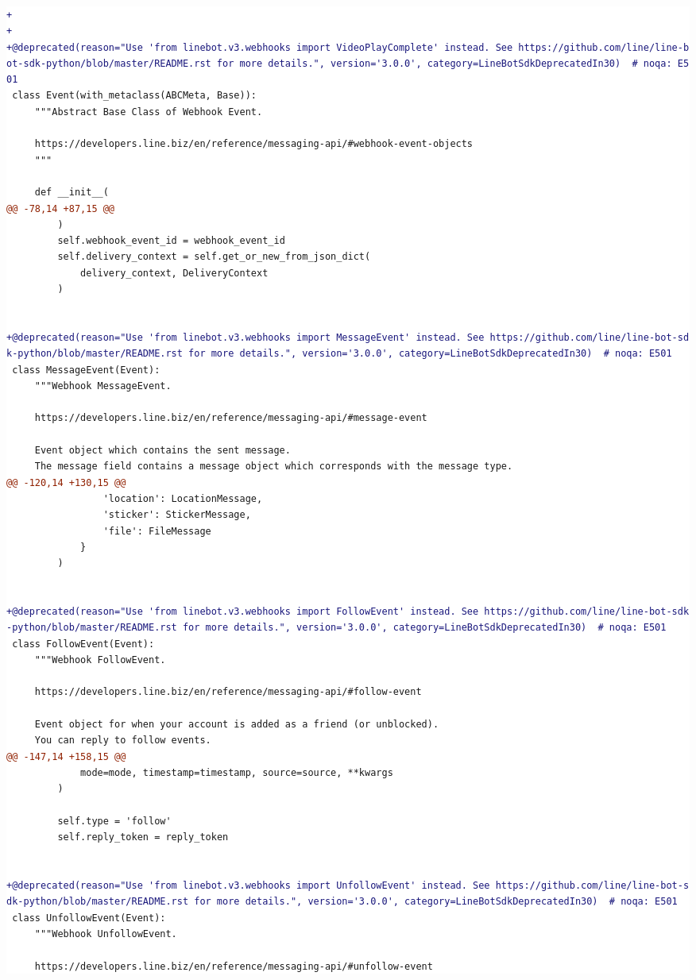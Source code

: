 ```diff
+
+
+@deprecated(reason="Use 'from linebot.v3.webhooks import VideoPlayComplete' instead. See https://github.com/line/line-bot-sdk-python/blob/master/README.rst for more details.", version='3.0.0', category=LineBotSdkDeprecatedIn30)  # noqa: E501
 class Event(with_metaclass(ABCMeta, Base)):
     """Abstract Base Class of Webhook Event.
 
     https://developers.line.biz/en/reference/messaging-api/#webhook-event-objects
     """
 
     def __init__(
@@ -78,14 +87,15 @@
         )
         self.webhook_event_id = webhook_event_id
         self.delivery_context = self.get_or_new_from_json_dict(
             delivery_context, DeliveryContext
         )
 
 
+@deprecated(reason="Use 'from linebot.v3.webhooks import MessageEvent' instead. See https://github.com/line/line-bot-sdk-python/blob/master/README.rst for more details.", version='3.0.0', category=LineBotSdkDeprecatedIn30)  # noqa: E501
 class MessageEvent(Event):
     """Webhook MessageEvent.
 
     https://developers.line.biz/en/reference/messaging-api/#message-event
 
     Event object which contains the sent message.
     The message field contains a message object which corresponds with the message type.
@@ -120,14 +130,15 @@
                 'location': LocationMessage,
                 'sticker': StickerMessage,
                 'file': FileMessage
             }
         )
 
 
+@deprecated(reason="Use 'from linebot.v3.webhooks import FollowEvent' instead. See https://github.com/line/line-bot-sdk-python/blob/master/README.rst for more details.", version='3.0.0', category=LineBotSdkDeprecatedIn30)  # noqa: E501
 class FollowEvent(Event):
     """Webhook FollowEvent.
 
     https://developers.line.biz/en/reference/messaging-api/#follow-event
 
     Event object for when your account is added as a friend (or unblocked).
     You can reply to follow events.
@@ -147,14 +158,15 @@
             mode=mode, timestamp=timestamp, source=source, **kwargs
         )
 
         self.type = 'follow'
         self.reply_token = reply_token
 
 
+@deprecated(reason="Use 'from linebot.v3.webhooks import UnfollowEvent' instead. See https://github.com/line/line-bot-sdk-python/blob/master/README.rst for more details.", version='3.0.0', category=LineBotSdkDeprecatedIn30)  # noqa: E501
 class UnfollowEvent(Event):
     """Webhook UnfollowEvent.
 
     https://developers.line.biz/en/reference/messaging-api/#unfollow-event
```